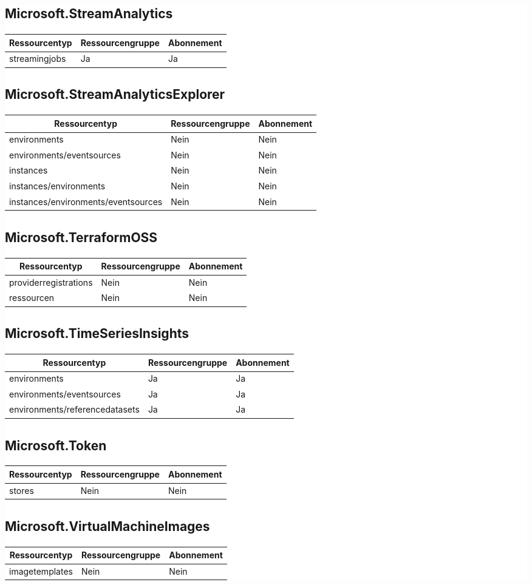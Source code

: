 ## <a name="microsoftstreamanalytics"></a>Microsoft.StreamAnalytics
| Ressourcentyp | Ressourcengruppe | Abonnement |
| ------------- | ----------- | ---------- |
| streamingjobs | Ja | Ja |

## <a name="microsoftstreamanalyticsexplorer"></a>Microsoft.StreamAnalyticsExplorer
| Ressourcentyp | Ressourcengruppe | Abonnement |
| ------------- | ----------- | ---------- |
| environments | Nein | Nein |
| environments/eventsources | Nein | Nein |
| instances | Nein | Nein |
| instances/environments | Nein | Nein |
| instances/environments/eventsources | Nein | Nein |

## <a name="microsoftterraformoss"></a>Microsoft.TerraformOSS
| Ressourcentyp | Ressourcengruppe | Abonnement |
| ------------- | ----------- | ---------- |
| providerregistrations | Nein | Nein |
| ressourcen | Nein | Nein |

## <a name="microsofttimeseriesinsights"></a>Microsoft.TimeSeriesInsights
| Ressourcentyp | Ressourcengruppe | Abonnement |
| ------------- | ----------- | ---------- |
| environments | Ja | Ja |
| environments/eventsources | Ja | Ja |
| environments/referencedatasets | Ja | Ja |

## <a name="microsofttoken"></a>Microsoft.Token
| Ressourcentyp | Ressourcengruppe | Abonnement |
| ------------- | ----------- | ---------- |
| stores | Nein | Nein |

## <a name="microsoftvirtualmachineimages"></a>Microsoft.VirtualMachineImages
| Ressourcentyp | Ressourcengruppe | Abonnement |
| ------------- | ----------- | ---------- |
| imagetemplates | Nein | Nein |
